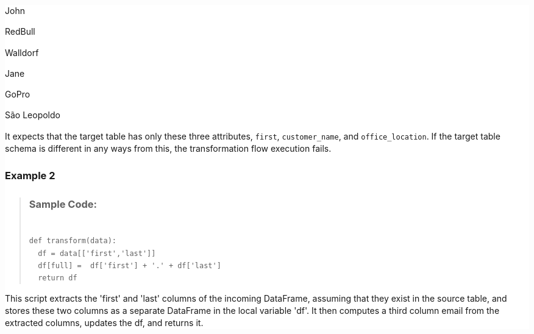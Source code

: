 </th>
</tr>
<tr>
<td valign="top">

John

</td>
<td valign="top">

RedBull

</td>
<td valign="top">

Walldorf

</td>
</tr>
<tr>
<td valign="top">

Jane

</td>
<td valign="top">

GoPro

</td>
<td valign="top">

São Leopoldo

</td>
</tr>
</table>

It expects that the target table has only these three attributes, `first`, `customer_name`, and `office_location`. If the target table schema is different in any ways from this, the transformation flow execution fails.



### Example 2

> ### Sample Code:  
> ```
> 
> def transform(data):
> 	df = data[['first','last']]
> 	df[full] =  df['first'] + '.' + df['last']
> 	return df
> ```

This script extracts the 'first' and 'last' columns of the incoming DataFrame, assuming that they exist in the source table, and stores these two columns as a separate DataFrame in the local variable 'df'. It then computes a third column email from the extracted columns, updates the df, and returns it.

